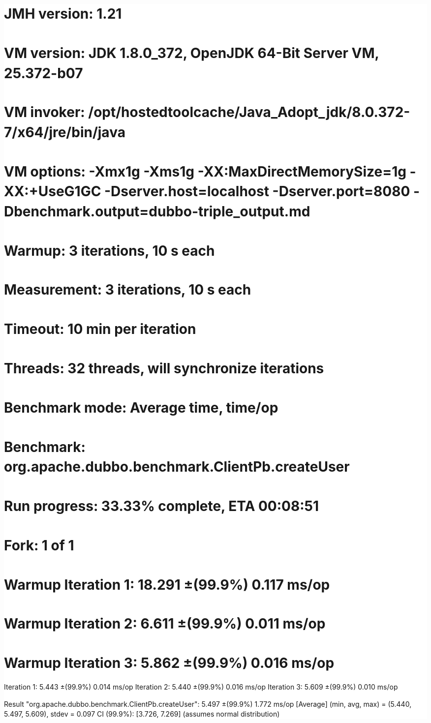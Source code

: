 
# JMH version: 1.21
# VM version: JDK 1.8.0_372, OpenJDK 64-Bit Server VM, 25.372-b07
# VM invoker: /opt/hostedtoolcache/Java_Adopt_jdk/8.0.372-7/x64/jre/bin/java
# VM options: -Xmx1g -Xms1g -XX:MaxDirectMemorySize=1g -XX:+UseG1GC -Dserver.host=localhost -Dserver.port=8080 -Dbenchmark.output=dubbo-triple_output.md
# Warmup: 3 iterations, 10 s each
# Measurement: 3 iterations, 10 s each
# Timeout: 10 min per iteration
# Threads: 32 threads, will synchronize iterations
# Benchmark mode: Average time, time/op
# Benchmark: org.apache.dubbo.benchmark.ClientPb.createUser

# Run progress: 33.33% complete, ETA 00:08:51
# Fork: 1 of 1
# Warmup Iteration   1: 18.291 ±(99.9%) 0.117 ms/op
# Warmup Iteration   2: 6.611 ±(99.9%) 0.011 ms/op
# Warmup Iteration   3: 5.862 ±(99.9%) 0.016 ms/op
Iteration   1: 5.443 ±(99.9%) 0.014 ms/op
Iteration   2: 5.440 ±(99.9%) 0.016 ms/op
Iteration   3: 5.609 ±(99.9%) 0.010 ms/op


Result "org.apache.dubbo.benchmark.ClientPb.createUser":
  5.497 ±(99.9%) 1.772 ms/op [Average]
  (min, avg, max) = (5.440, 5.497, 5.609), stdev = 0.097
  CI (99.9%): [3.726, 7.269] (assumes normal distribution)
